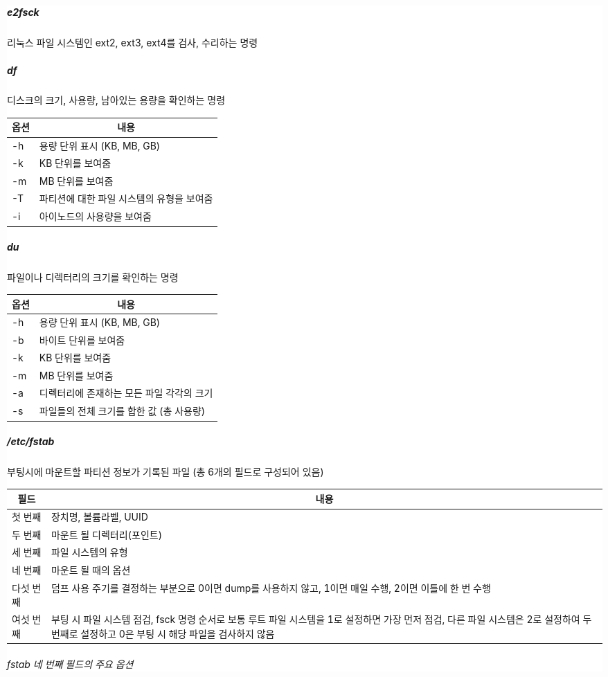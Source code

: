 ##### e2fsck

리눅스 파일 시스템인 ext2, ext3, ext4를 검사, 수리하는 명령

##### df

디스크의 크기, 사용량, 남아있는 용량을 확인하는 명령

| 옵션 | 내용                                      |
| ---- | ----------------------------------------- |
| -h   | 용량 단위 표시 (KB, MB, GB)               |
| -k   | KB 단위를 보여줌                          |
| -m   | MB 단위를 보여줌                          |
| -T   | 파티션에 대한 파일 시스템의 유형을 보여줌 |
| -i   | 아이노드의 사용량을 보여줌                |

##### du

파일이나 디렉터리의 크기를 확인하는 명령

| 옵션 | 내용                                      |
| ---- | ----------------------------------------- |
| -h   | 용량 단위 표시 (KB, MB, GB)               |
| -b   | 바이트 단위를 보여줌                      |
| -k   | KB 단위를 보여줌                          |
| -m   | MB 단위를 보여줌                          |
| -a   | 디렉터리에 존재하는 모든 파일 각각의 크기 |
| -s   | 파일들의 전체 크기를 합한 값 (총 사용량)  |

##### /etc/fstab

부팅시에 마운트할 파티션 정보가 기록된 파일 (총 6개의 필드로 구성되어 있음)

| 필드      | 내용                                                         |
| --------- | ------------------------------------------------------------ |
| 첫 번째   | 장치명, 볼륨라벨, UUID                                       |
| 두 번째   | 마운트 될 디렉터리(포인트)                                   |
| 세 번째   | 파일 시스템의 유형                                           |
| 네 번째   | 마운트 될 때의 옵션                                          |
| 다섯 번째 | 덤프 사용 주기를 결정하는 부분으로 0이면 dump를 사용하지 않고, 1이면 매일 수행, 2이면 이틀에 한 번 수행 |
| 여섯 번째 | 부팅 시 파일 시스템 점검, fsck 명령 순서로 보통 루트 파일 시스템을 1로 설정하면 가장 먼저 점검, 다른 파일 시스템은 2로 설정하여 두 번째로 설정하고 0은 부팅 시 해당 파일을 검사하지 않음 |

###### fstab 네 번째 필드의 주요 옵션
